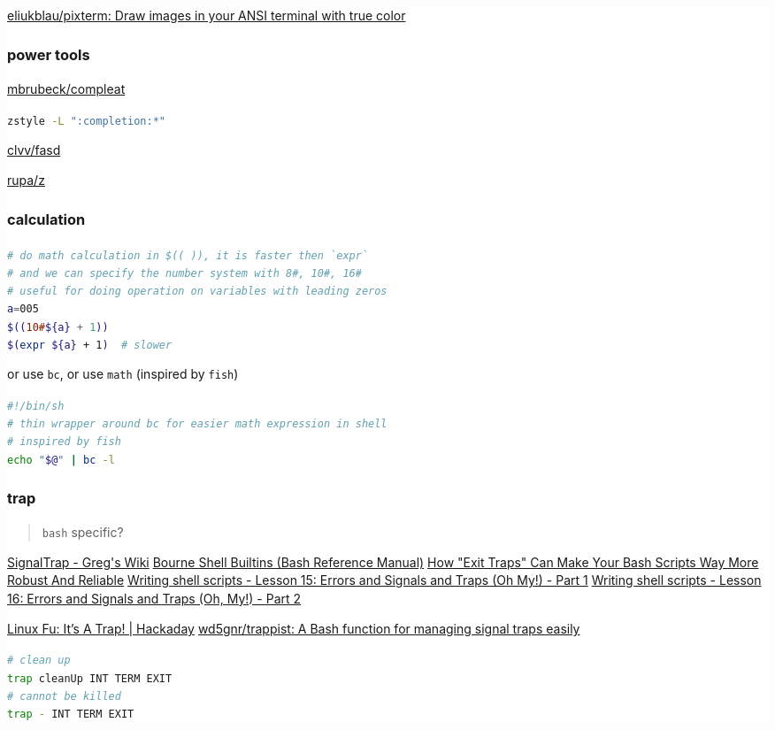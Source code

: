 [eliukblau/pixterm: Draw images in your ANSI terminal with true color](https://github.com/eliukblau/pixterm)

### power tools

[mbrubeck/compleat](https://github.com/mbrubeck/compleat)

```sh
zstyle -L ":completion:*"
```

[clvv/fasd](https://github.com/clvv/fasd)

[rupa/z](https://github.com/rupa/z)

### calculation

```sh
# do math calculation in $(( )), it is faster then `expr`
# and we can specify the number system with 8#, 10#, 16#
# useful for doing operation on variables with leading zeros
a=005
$((10#${a} + 1))
$(expr ${a} + 1)  # slower
```

or use `bc`, or use `math` (inspired by `fish`)

```sh
#!/bin/sh
# thin wrapper around bc for easier math expression in shell
# inspired by fish
echo "$@" | bc -l
```

### trap

> `bash` specific?

[SignalTrap - Greg's Wiki](http://mywiki.wooledge.org/SignalTrap)
[Bourne Shell Builtins (Bash Reference Manual)](https://www.gnu.org/software/bash/manual/html_node/Bourne-Shell-Builtins.html#index-trap)
[How "Exit Traps" Can Make Your Bash Scripts Way More Robust And Reliable](http://redsymbol.net/articles/bash-exit-traps/)
[Writing shell scripts - Lesson 15: Errors and Signals and Traps (Oh My!) - Part 1](http://linuxcommand.org/wss0150.php)
[Writing shell scripts - Lesson 16: Errors and Signals and Traps (Oh, My!) - Part 2](http://linuxcommand.org/wss0160.php)

[Linux Fu: It’s A Trap! | Hackaday](https://hackaday.com/2019/08/26/linux-fu-its-a-trap/)
[wd5gnr/trappist: A Bash function for managing signal traps easily](https://github.com/wd5gnr/trappist)

```sh
# clean up
trap cleanUp INT TERM EXIT
# cannot be killed
trap - INT TERM EXIT
```
